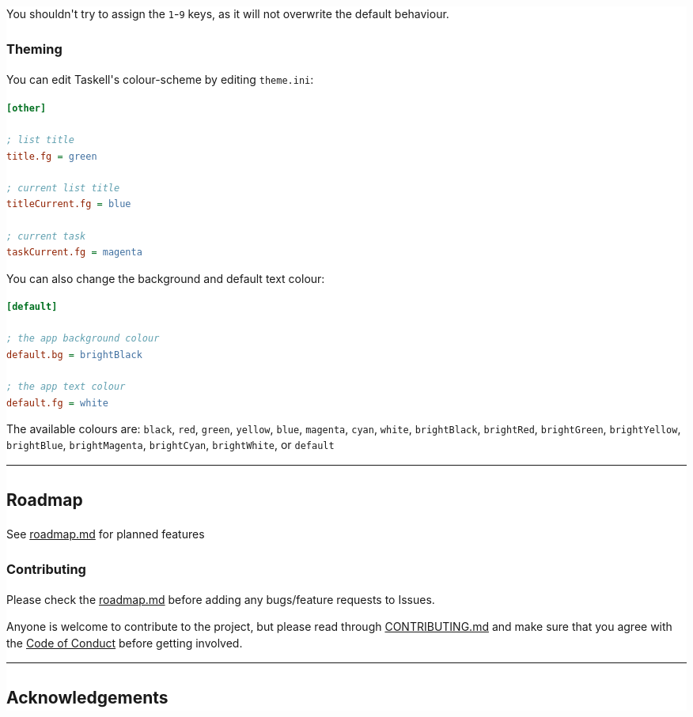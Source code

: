 You shouldn't try to assign the `1`-`9` keys, as it will not overwrite the default behaviour.


### Theming

You can edit Taskell's colour-scheme by editing `theme.ini`:

```ini
[other]

; list title
title.fg = green

; current list title
titleCurrent.fg = blue

; current task
taskCurrent.fg = magenta
```

You can also change the background and default text colour:

```ini
[default]

; the app background colour
default.bg = brightBlack

; the app text colour
default.fg = white
```

The available colours are: `black`, `red`, `green`, `yellow`, `blue`, `magenta`, `cyan`, `white`, `brightBlack`, `brightRed`, `brightGreen`, `brightYellow`, `brightBlue`, `brightMagenta`, `brightCyan`, `brightWhite`, or `default`

---

## Roadmap

See [roadmap.md](https://github.com/smallhadroncollider/taskell/blob/develop/roadmap.md) for planned features

### Contributing

Please check the [roadmap.md](https://github.com/smallhadroncollider/taskell/blob/develop/roadmap.md) before adding any bugs/feature requests to Issues.

Anyone is welcome to contribute to the project, but please read through [CONTRIBUTING.md](https://github.com/smallhadroncollider/taskell/blob/master/CONTRIBUTING.md) and make sure that you agree with the [Code of Conduct](https://github.com/smallhadroncollider/taskell/blob/master/CODE_OF_CONDUCT.md) before getting involved.

---

## Acknowledgements
